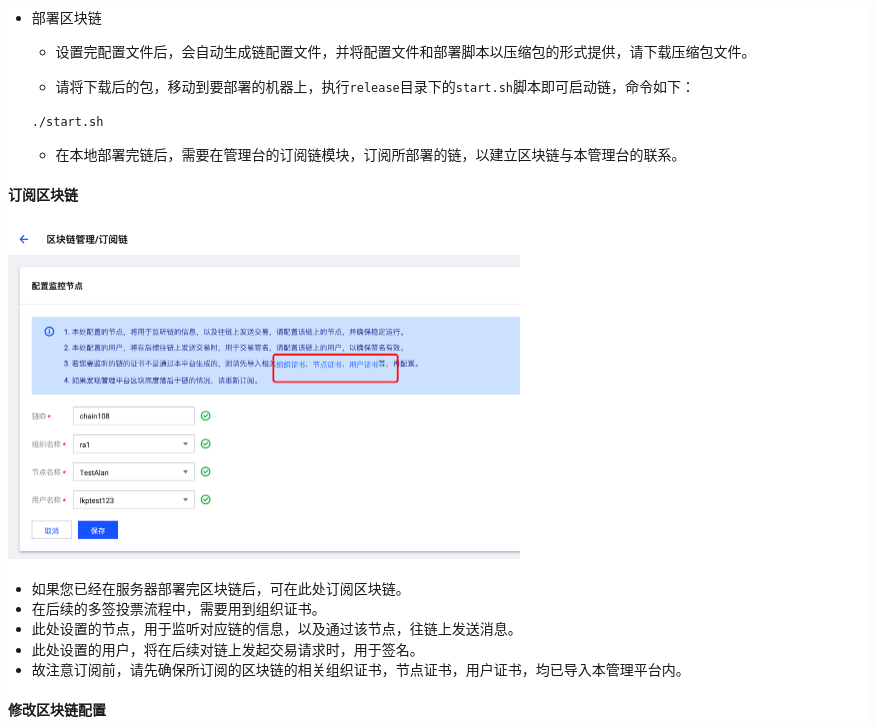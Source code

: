 - 部署区块链

  - 设置完配置文件后，会自动生成链配置文件，并将配置文件和部署脚本以压缩包的形式提供，请下载压缩包文件。

  - 请将下载后的包，移动到要部署的机器上，执行`release`目录下的`start.sh`脚本即可启动链，命令如下：

  ```
  ./start.sh
  ```

  - 在本地部署完链后，需要在管理台的订阅链模块，订阅所部署的链，以建立区块链与本管理台的联系。

#### 订阅区块链

<img loading="lazy" src="../images/ManagementOrderChain.png" style="zoom:50%;" />

- 如果您已经在服务器部署完区块链后，可在此处订阅区块链。
- 在后续的多签投票流程中，需要用到组织证书。
- 此处设置的节点，用于监听对应链的信息，以及通过该节点，往链上发送消息。
- 此处设置的用户，将在后续对链上发起交易请求时，用于签名。
- 故注意订阅前，请先确保所订阅的区块链的相关组织证书，节点证书，用户证书，均已导入本管理平台内。

#### 修改区块链配置
